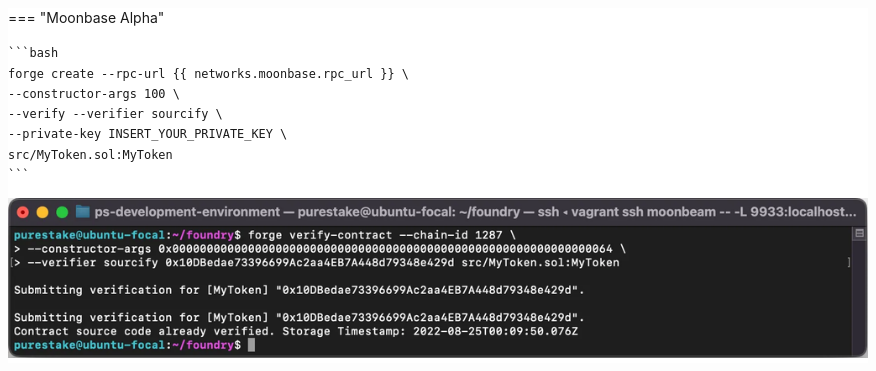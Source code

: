 === "Moonbase Alpha"

    ```bash
    forge create --rpc-url {{ networks.moonbase.rpc_url }} \
    --constructor-args 100 \
    --verify --verifier sourcify \
    --private-key INSERT_YOUR_PRIVATE_KEY \
    src/MyToken.sol:MyToken
    ```

![Foundry Contract Deploy and Verify](/images/builders/ethereum/verify-contracts/api-verification/api-2.webp)
